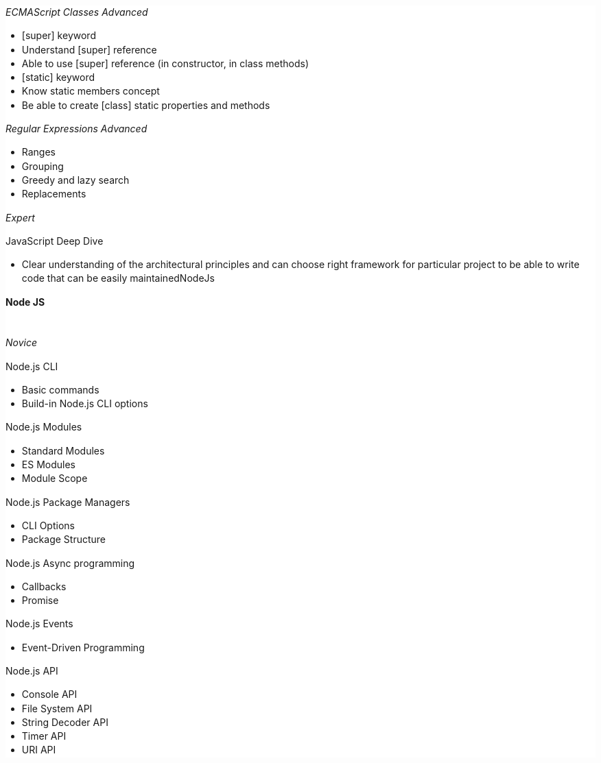 *ECMAScript Classes Advanced*

- [super] keyword
- Understand [super] reference
- Able to use [super] reference (in constructor, in class methods)
- [static] keyword
- Know static members concept
- Be able to create [class] static properties and methods

*Regular Expressions Advanced*

- Ranges
- Grouping
- Greedy and lazy search
- Replacements

*Expert*

JavaScript Deep Dive

- Clear understanding of the architectural principles and can choose right framework for particular project to be able to write code that can be easily maintainedNodeJs

**Node JS**
# 

*Novice*

Node.js CLI

- Basic commands
- Build-in Node.js CLI options

Node.js Modules

- Standard Modules
- ES Modules
- Module Scope

Node.js Package Managers

- CLI Options
- Package Structure

Node.js Async programming

- Callbacks
- Promise

Node.js Events

- Event-Driven Programming

Node.js API

- Console API
- File System API
- String Decoder API
- Timer API
- URI API
